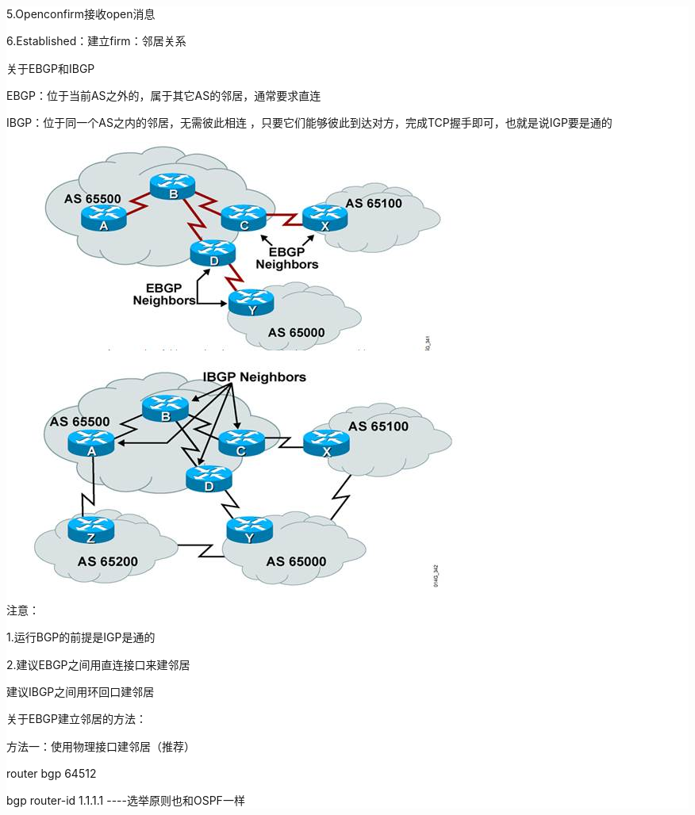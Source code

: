 5.Openconfirm接收open消息

6.Established：建立firm：邻居关系

关于EBGP和IBGP

EBGP：位于当前AS之外的，属于其它AS的邻居，通常要求直连

IBGP：位于同一个AS之内的邻居，无需彼此相连 ，只要它们能够彼此到达对方，完成TCP握手即可，也就是说IGP要是通的

![BGP%2030ee7cbe54d44e9780a58f684771eaee/image3.jpg](BGP/image3.jpg)

![BGP%2030ee7cbe54d44e9780a58f684771eaee/image4.jpg](BGP/image4.jpg)

注意：

1.运行BGP的前提是IGP是通的

2.建议EBGP之间用直连接口来建邻居

建议IBGP之间用环回口建邻居

关于EBGP建立邻居的方法：

方法一：使用物理接口建邻居（推荐）

router bgp 64512

bgp router-id 1.1.1.1 ----选举原则也和OSPF一样

